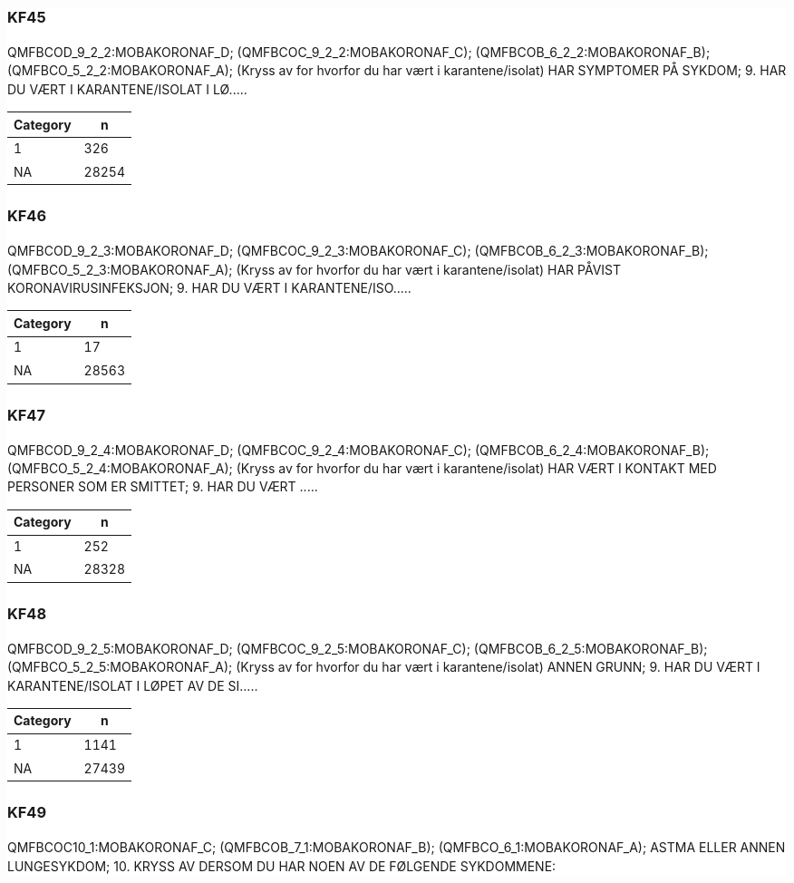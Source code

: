 
### KF45
QMFBCOD_9_2_2:MOBAKORONAF_D; (QMFBCOC_9_2_2:MOBAKORONAF_C); (QMFBCOB_6_2_2:MOBAKORONAF_B); (QMFBCO_5_2_2:MOBAKORONAF_A); (Kryss av for hvorfor du har vært i karantene/isolat) HAR SYMPTOMER PÅ SYKDOM; 9. HAR DU VÆRT I KARANTENE/ISOLAT I LØ.....


| Category | n |
| -------- | - |
| 1 | 326 |
| NA | 28254 |


### KF46
QMFBCOD_9_2_3:MOBAKORONAF_D; (QMFBCOC_9_2_3:MOBAKORONAF_C); (QMFBCOB_6_2_3:MOBAKORONAF_B); (QMFBCO_5_2_3:MOBAKORONAF_A); (Kryss av for hvorfor du har vært i karantene/isolat) HAR PÅVIST KORONAVIRUSINFEKSJON; 9. HAR DU VÆRT I KARANTENE/ISO.....


| Category | n |
| -------- | - |
| 1 | 17 |
| NA | 28563 |


### KF47
QMFBCOD_9_2_4:MOBAKORONAF_D; (QMFBCOC_9_2_4:MOBAKORONAF_C); (QMFBCOB_6_2_4:MOBAKORONAF_B); (QMFBCO_5_2_4:MOBAKORONAF_A); (Kryss av for hvorfor du har vært i karantene/isolat) HAR VÆRT I KONTAKT MED PERSONER SOM ER SMITTET; 9. HAR DU VÆRT .....


| Category | n |
| -------- | - |
| 1 | 252 |
| NA | 28328 |


### KF48
QMFBCOD_9_2_5:MOBAKORONAF_D; (QMFBCOC_9_2_5:MOBAKORONAF_C); (QMFBCOB_6_2_5:MOBAKORONAF_B); (QMFBCO_5_2_5:MOBAKORONAF_A); (Kryss av for hvorfor du har vært i karantene/isolat) ANNEN GRUNN; 9. HAR DU VÆRT I KARANTENE/ISOLAT I LØPET AV DE SI.....


| Category | n |
| -------- | - |
| 1 | 1141 |
| NA | 27439 |


### KF49
QMFBCOC10_1:MOBAKORONAF_C; (QMFBCOB_7_1:MOBAKORONAF_B); (QMFBCO_6_1:MOBAKORONAF_A); ASTMA ELLER ANNEN LUNGESYKDOM; 10. KRYSS AV DERSOM DU HAR NOEN AV DE FØLGENDE SYKDOMMENE:

